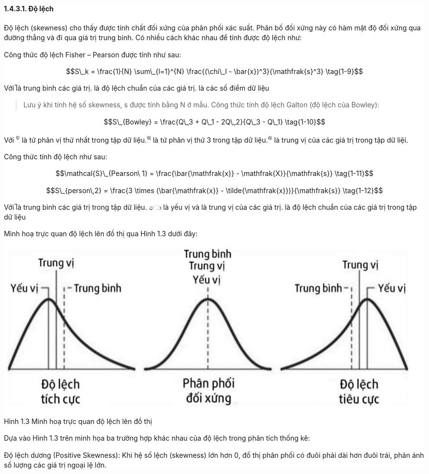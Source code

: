 #### 1.4.3.1. Độ lệch

Độ lệch (skewness) cho thấy được tính chất đối xứng của phân phối xác suất. Phân bố đối xứng này có hàm mật độ đối xứng qua đường thẳng và đi qua giá trị trung bình. Có nhiều cách khác nhau để tính được độ lệch như:

Công thức độ lệch Fisher – Pearson được tính như sau:

$$S\_k = \frac{1}{N} \sum\_{l=1}^{N} \frac{(\chi\_l - \bar{x})^3}{\mathfrak{s}^3} \tag{1-9}$$

Với ̅là trung bình các giá trị. là độ lệch chuẩn của các giá trị. là các số điểm dữ liệu

> Lưu ý khi tính hệ số skewness, s được tính bằng N ở mẫu. Công thức tính độ lệch Galton (độ lệch của Bowley):

$$S\_{Bowley} = \frac{Q\_3 + Q\_1 - 2Q\_2}{Q\_3 - Q\_1} \tag{1-10}$$

Với <sup>ଵ</sup> là tứ phân vị thứ nhất trong tập dữ liệu.<sup>ଷ</sup> là tứ phân vị thứ 3 trong tập dữ liệu.<sup>ଶ</sup> là trung vị của các giá trị trong tập dữ liệi.

Công thức tính độ lệch như sau:

$$\mathcal{S}\_{Pearson\ 1} = \frac{\bar{\mathfrak{x}} - \mathfrak{X}}{\mathfrak{s}} \tag{1-11}$$

$$S\_{person\,2} = \frac{3 \times (\bar{\mathfrak{x}} - \tilde{\mathfrak{x}})}{\mathfrak{s}} \tag{1-12}$$

Với ̅là trung bình các giá trị trong tập dữ liệu. ො là yếu vị và là trung vị của các giá trị. là độ lệch chuẩn của các giá trị trong tập dữ liệu

Minh hoạ trực quan độ lệch lên đồ thị qua Hình 1.3 dưới đây:

![](_page_26_Figure_2.jpeg)

Hình 1.3 Minh hoạ trực quan độ lệch lên đồ thị

Dựa vào Hình 1.3 trên minh họa ba trường hợp khác nhau của độ lệch trong phân tích thống kê:

Độ lệch dương (Positive Skewness): Khi hệ số lệch (skewness) lớn hơn 0, đồ thị phân phối có đuôi phải dài hơn đuôi trái, phản ánh số lượng các giá trị ngoại lệ lớn.
